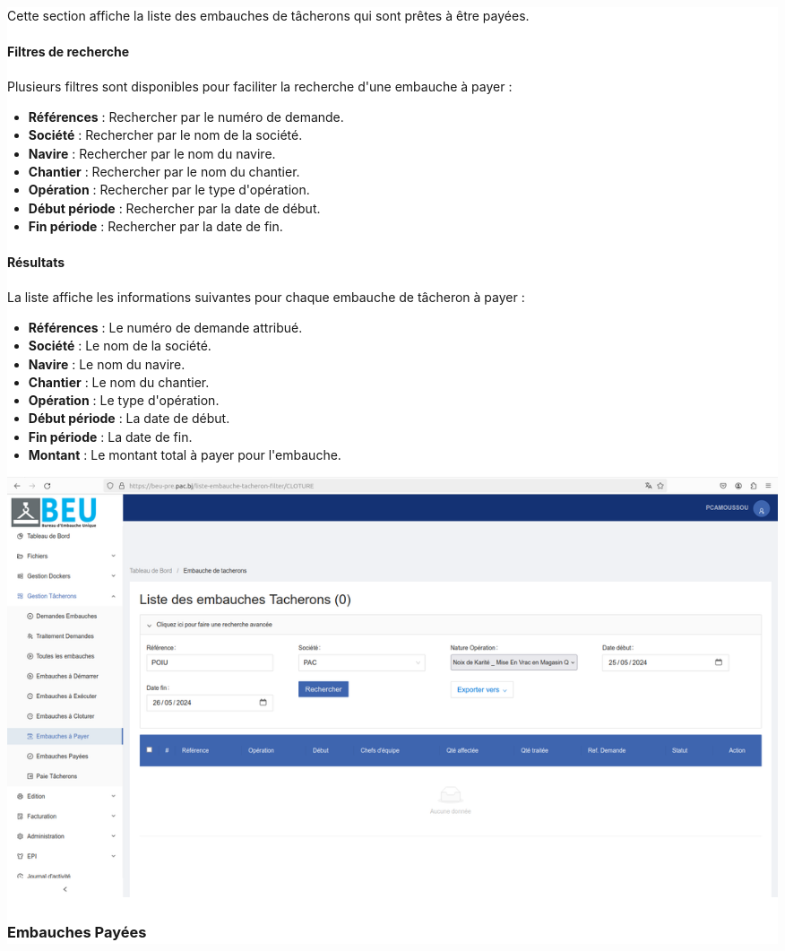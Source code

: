Cette section affiche la liste des embauches de tâcherons qui sont prêtes à être payées.

#### Filtres de recherche

Plusieurs filtres sont disponibles pour faciliter la recherche d'une embauche à payer :

- **Références** : Rechercher par le numéro de demande.
- **Société** : Rechercher par le nom de la société.
- **Navire** : Rechercher par le nom du navire.
- **Chantier** : Rechercher par le nom du chantier.
- **Opération** : Rechercher par le type d'opération.
- **Début période** : Rechercher par la date de début.
- **Fin période** : Rechercher par la date de fin.

#### Résultats

La liste affiche les informations suivantes pour chaque embauche de tâcheron à payer :

- **Références** : Le numéro de demande attribué.
- **Société** : Le nom de la société. 
- **Navire** : Le nom du navire.
- **Chantier** : Le nom du chantier.
- **Opération** : Le type d'opération.
- **Début période** : La date de début.
- **Fin période** : La date de fin.
- **Montant** : Le montant total à payer pour l'embauche.

![Embauches de tâcheron à Payer](search_tacheron_a_payer.png)

### Embauches Payées  
